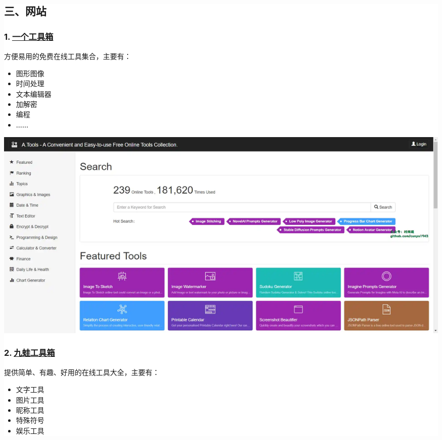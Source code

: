 ## 三、网站

### 1. [一个工具箱](https://www.a.tools/)

方便易用的免费在线工具集合，主要有：

-   图形图像
-   时间处理
-   文本编辑器
-   加解密
-   编程
-   ……

![](assets/0224-0301/20240226-1708906071.webp)

### 2. [九蛙工具箱](https://www.jiuwa.net/)

提供简单、有趣、好用的在线工具大全，主要有：

-   文字工具
-   图片工具
-   昵称工具
-   特殊符号
-   娱乐工具
